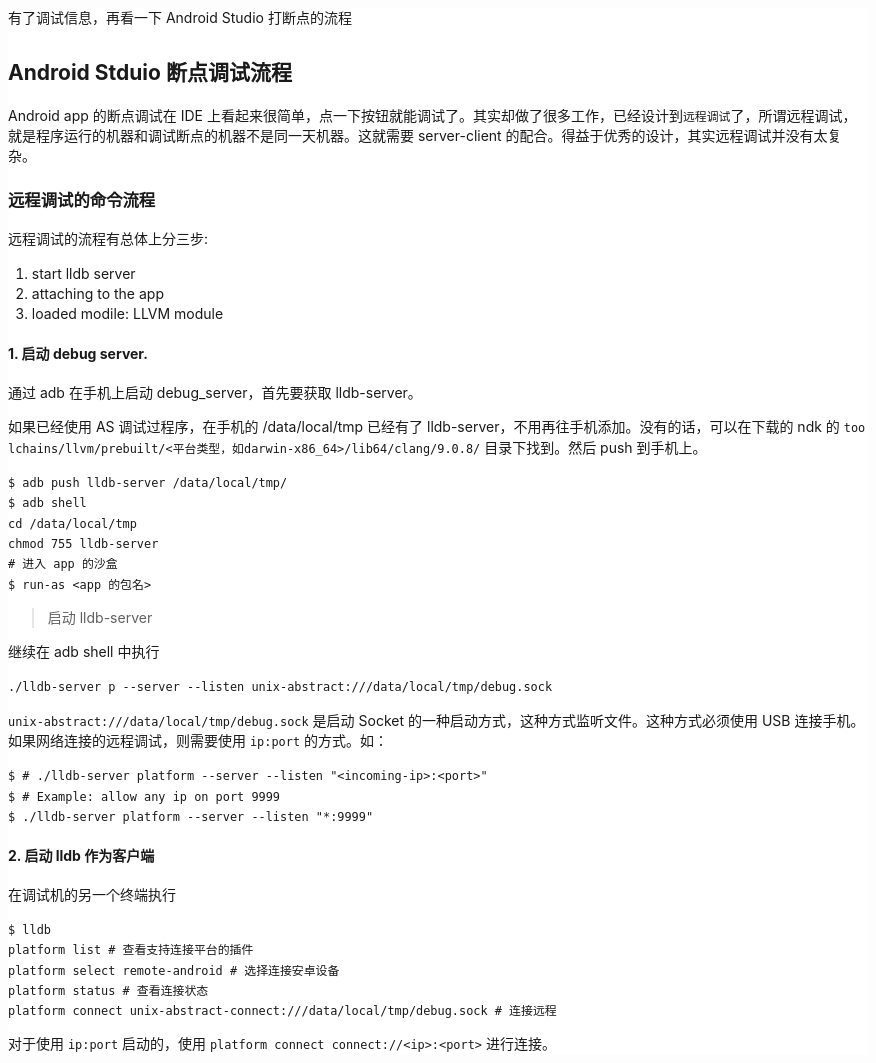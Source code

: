 有了调试信息，再看一下 Android Studio 打断点的流程

## Android Stduio 断点调试流程

Android app 的断点调试在 IDE 上看起来很简单，点一下按钮就能调试了。其实却做了很多工作，已经设计到`远程调试`了，所谓远程调试，就是程序运行的机器和调试断点的机器不是同一天机器。这就需要 server-client 的配合。得益于优秀的设计，其实远程调试并没有太复杂。

### 远程调试的命令流程
远程调试的流程有总体上分三步:

1. start lldb server
2. attaching to the app
3. loaded modile: LLVM module

#### 1. 启动 debug server.

通过 adb 在手机上启动 debug_server，首先要获取 lldb-server。

如果已经使用 AS 调试过程序，在手机的 /data/local/tmp 已经有了 lldb-server，不用再往手机添加。没有的话，可以在下载的 ndk 的 `toolchains/llvm/prebuilt/<平台类型，如darwin-x86_64>/lib64/clang/9.0.8/` 目录下找到。然后 push 到手机上。

```
$ adb push lldb-server /data/local/tmp/
$ adb shell
cd /data/local/tmp
chmod 755 lldb-server
# 进入 app 的沙盒
$ run-as <app 的包名>
```

> 启动 lldb-server

继续在 adb shell 中执行
```
./lldb-server p --server --listen unix-abstract:///data/local/tmp/debug.sock
```

`unix-abstract:///data/local/tmp/debug.sock` 是启动 Socket 的一种启动方式，这种方式监听文件。这种方式必须使用 USB 连接手机。如果网络连接的远程调试，则需要使用 `ip:port` 的方式。如：

```
$ # ./lldb-server platform --server --listen "<incoming-ip>:<port>"
$ # Example: allow any ip on port 9999
$ ./lldb-server platform --server --listen "*:9999"
```


#### 2. 启动 lldb 作为客户端

在调试机的另一个终端执行

```
$ lldb
platform list # 查看支持连接平台的插件
platform select remote-android # 选择连接安卓设备
platform status # 查看连接状态
platform connect unix-abstract-connect:///data/local/tmp/debug.sock # 连接远程
```
对于使用 `ip:port` 启动的，使用 `platform connect connect://<ip>:<port>` 进行连接。
